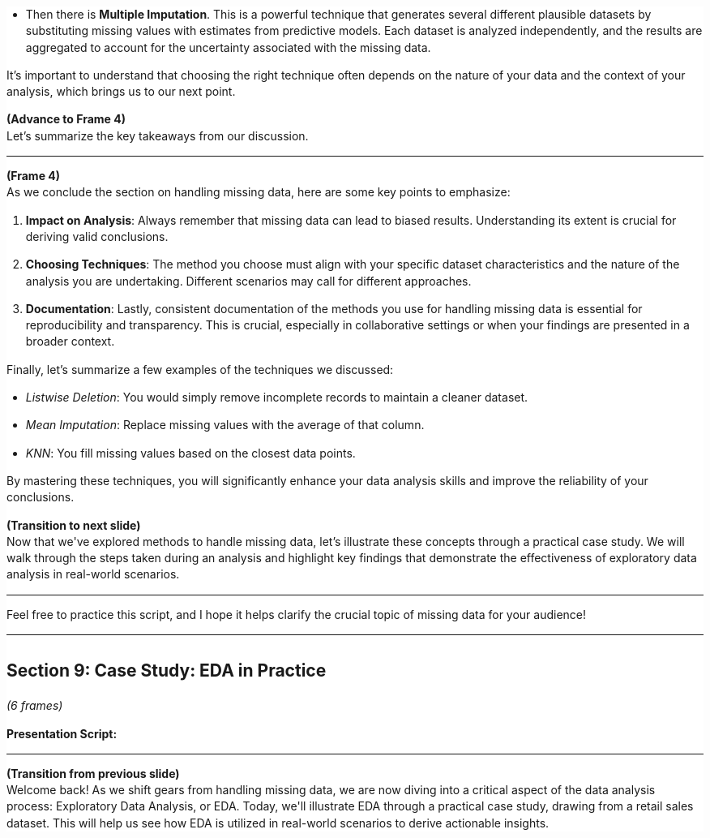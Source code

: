 - Then there is **Multiple Imputation**. This is a powerful technique that generates several different plausible datasets by substituting missing values with estimates from predictive models. Each dataset is analyzed independently, and the results are aggregated to account for the uncertainty associated with the missing data.

It’s important to understand that choosing the right technique often depends on the nature of your data and the context of your analysis, which brings us to our next point.

**(Advance to Frame 4)**  
Let’s summarize the key takeaways from our discussion.

---

**(Frame 4)**  
As we conclude the section on handling missing data, here are some key points to emphasize:

1. **Impact on Analysis**: Always remember that missing data can lead to biased results. Understanding its extent is crucial for deriving valid conclusions.

2. **Choosing Techniques**: The method you choose must align with your specific dataset characteristics and the nature of the analysis you are undertaking. Different scenarios may call for different approaches.

3. **Documentation**: Lastly, consistent documentation of the methods you use for handling missing data is essential for reproducibility and transparency. This is crucial, especially in collaborative settings or when your findings are presented in a broader context.

Finally, let’s summarize a few examples of the techniques we discussed:

- *Listwise Deletion*: You would simply remove incomplete records to maintain a cleaner dataset.

- *Mean Imputation*: Replace missing values with the average of that column.

- *KNN*: You fill missing values based on the closest data points.

By mastering these techniques, you will significantly enhance your data analysis skills and improve the reliability of your conclusions.

**(Transition to next slide)**  
Now that we've explored methods to handle missing data, let’s illustrate these concepts through a practical case study. We will walk through the steps taken during an analysis and highlight key findings that demonstrate the effectiveness of exploratory data analysis in real-world scenarios.

--- 

Feel free to practice this script, and I hope it helps clarify the crucial topic of missing data for your audience!

---

## Section 9: Case Study: EDA in Practice
*(6 frames)*

**Presentation Script:**

---

**(Transition from previous slide)**  
Welcome back! As we shift gears from handling missing data, we are now diving into a critical aspect of the data analysis process: Exploratory Data Analysis, or EDA. Today, we'll illustrate EDA through a practical case study, drawing from a retail sales dataset. This will help us see how EDA is utilized in real-world scenarios to derive actionable insights. 
